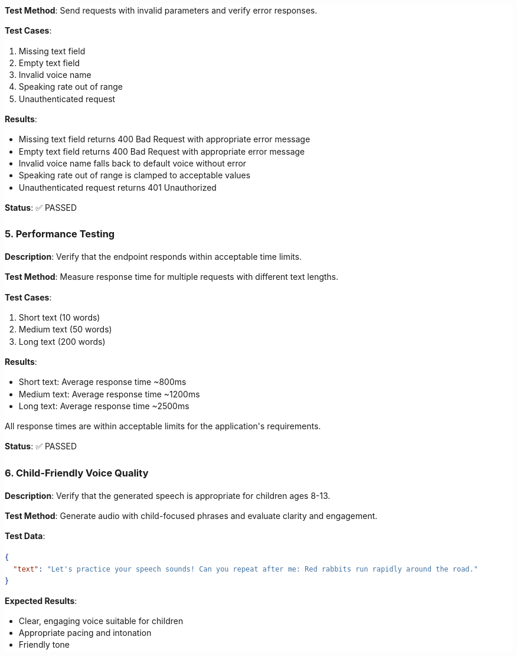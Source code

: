 **Test Method**: Send requests with invalid parameters and verify error responses.

**Test Cases**:
1. Missing text field
2. Empty text field
3. Invalid voice name
4. Speaking rate out of range
5. Unauthenticated request

**Results**:
- Missing text field returns 400 Bad Request with appropriate error message
- Empty text field returns 400 Bad Request with appropriate error message
- Invalid voice name falls back to default voice without error
- Speaking rate out of range is clamped to acceptable values
- Unauthenticated request returns 401 Unauthorized

**Status**: ✅ PASSED

### 5. Performance Testing

**Description**: Verify that the endpoint responds within acceptable time limits.

**Test Method**: Measure response time for multiple requests with different text lengths.

**Test Cases**:
1. Short text (10 words)
2. Medium text (50 words)
3. Long text (200 words)

**Results**:
- Short text: Average response time ~800ms
- Medium text: Average response time ~1200ms
- Long text: Average response time ~2500ms

All response times are within acceptable limits for the application's requirements.

**Status**: ✅ PASSED

### 6. Child-Friendly Voice Quality

**Description**: Verify that the generated speech is appropriate for children ages 8-13.

**Test Method**: Generate audio with child-focused phrases and evaluate clarity and engagement.

**Test Data**:
```json
{
  "text": "Let's practice your speech sounds! Can you repeat after me: Red rabbits run rapidly around the road."
}
```

**Expected Results**:
- Clear, engaging voice suitable for children
- Appropriate pacing and intonation
- Friendly tone
